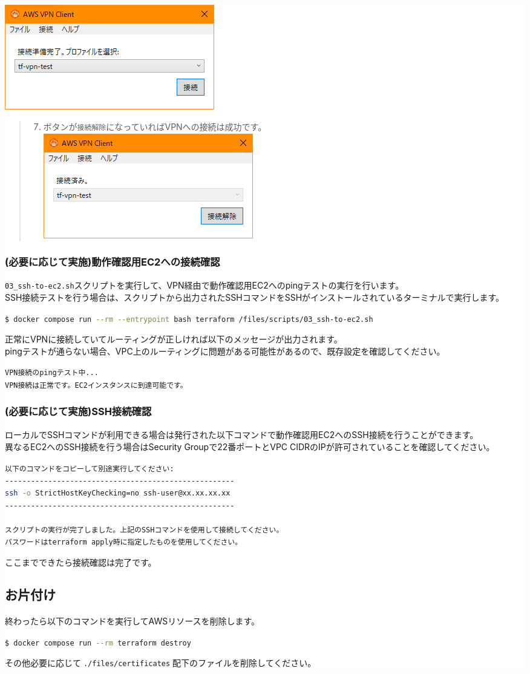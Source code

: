 ![](img/06.png)
> 
> 7. ボタンが`接続解除`になっていればVPNへの接続は成功です。  
![](img/07.png)

### (必要に応じて実施)動作確認用EC2への接続確認
`03_ssh-to-ec2.sh`スクリプトを実行して、VPN経由で動作確認用EC2へのpingテストの実行を行います。  
SSH接続テストを行う場合は、スクリプトから出力されたSSHコマンドをSSHがインストールされているターミナルで実行します。

```bash
$ docker compose run --rm --entrypoint bash terraform /files/scripts/03_ssh-to-ec2.sh
```

正常にVPNに接続していてルーティングが正しければ以下のメッセージが出力されます。  
pingテストが通らない場合、VPC上のルーティングに問題がある可能性があるので、既存設定を確認してください。

```bash
VPN接続のpingテスト中...
VPN接続は正常です。EC2インスタンスに到達可能です。
```

### (必要に応じて実施)SSH接続確認
ローカルでSSHコマンドが利用できる場合は発行された以下コマンドで動作確認用EC2へのSSH接続を行うことができます。  
異なるEC2へのSSH接続を行う場合はSecurity Groupで22番ポートとVPC CIDRのIPが許可されていることを確認してください。

```bash
以下のコマンドをコピーして別途実行してください:
-----------------------------------------------------
ssh -o StrictHostKeyChecking=no ssh-user@xx.xx.xx.xx
-----------------------------------------------------

スクリプトの実行が完了しました。上記のSSHコマンドを使用して接続してください。
パスワードはterraform apply時に指定したものを使用してください。
```

ここまでできたら接続確認は完了です。

## お片付け
終わったら以下のコマンドを実行してAWSリソースを削除します。  

```bash
$ docker compose run --rm terraform destroy
```

その他必要に応じて `./files/certificates` 配下のファイルを削除してください。
